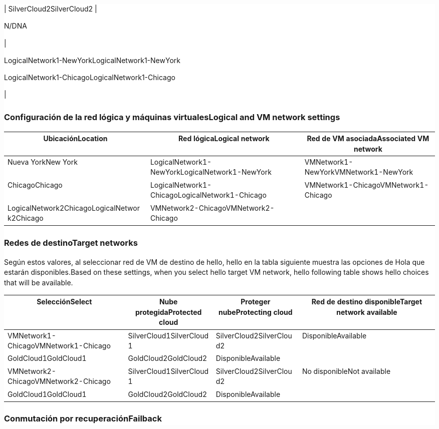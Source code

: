 | <span data-ttu-id="2a42a-391">SilverCloud2</span><span class="sxs-lookup"><span data-stu-id="2a42a-391">SilverCloud2</span></span> |<p><span data-ttu-id="2a42a-392">N/D</span><span class="sxs-lookup"><span data-stu-id="2a42a-392">NA</span></span></p><p></p> |<p><span data-ttu-id="2a42a-393">LogicalNetwork1-NewYork</span><span class="sxs-lookup"><span data-stu-id="2a42a-393">LogicalNetwork1-NewYork</span></span></p><p><span data-ttu-id="2a42a-394">LogicalNetwork1-Chicago</span><span class="sxs-lookup"><span data-stu-id="2a42a-394">LogicalNetwork1-Chicago</span></span></p> |

### <a name="logical-and-vm-network-settings"></a><span data-ttu-id="2a42a-395">Configuración de la red lógica y máquinas virtuales</span><span class="sxs-lookup"><span data-stu-id="2a42a-395">Logical and VM network settings</span></span>
| <span data-ttu-id="2a42a-396">**Ubicación**</span><span class="sxs-lookup"><span data-stu-id="2a42a-396">**Location**</span></span> | <span data-ttu-id="2a42a-397">**Red lógica**</span><span class="sxs-lookup"><span data-stu-id="2a42a-397">**Logical network**</span></span> | <span data-ttu-id="2a42a-398">**Red de VM asociada**</span><span class="sxs-lookup"><span data-stu-id="2a42a-398">**Associated VM network**</span></span> |
| --- | --- | --- |
| <span data-ttu-id="2a42a-399">Nueva York</span><span class="sxs-lookup"><span data-stu-id="2a42a-399">New York</span></span> |<span data-ttu-id="2a42a-400">LogicalNetwork1-NewYork</span><span class="sxs-lookup"><span data-stu-id="2a42a-400">LogicalNetwork1-NewYork</span></span> |<span data-ttu-id="2a42a-401">VMNetwork1-NewYork</span><span class="sxs-lookup"><span data-stu-id="2a42a-401">VMNetwork1-NewYork</span></span> |
| <span data-ttu-id="2a42a-402">Chicago</span><span class="sxs-lookup"><span data-stu-id="2a42a-402">Chicago</span></span> |<span data-ttu-id="2a42a-403">LogicalNetwork1-Chicago</span><span class="sxs-lookup"><span data-stu-id="2a42a-403">LogicalNetwork1-Chicago</span></span> |<span data-ttu-id="2a42a-404">VMNetwork1-Chicago</span><span class="sxs-lookup"><span data-stu-id="2a42a-404">VMNetwork1-Chicago</span></span> |
| <span data-ttu-id="2a42a-405">LogicalNetwork2Chicago</span><span class="sxs-lookup"><span data-stu-id="2a42a-405">LogicalNetwork2Chicago</span></span> |<span data-ttu-id="2a42a-406">VMNetwork2-Chicago</span><span class="sxs-lookup"><span data-stu-id="2a42a-406">VMNetwork2-Chicago</span></span> | |

### <a name="target-networks"></a><span data-ttu-id="2a42a-407">Redes de destino</span><span class="sxs-lookup"><span data-stu-id="2a42a-407">Target networks</span></span>
<span data-ttu-id="2a42a-408">Según estos valores, al seleccionar red de VM de destino de hello, hello en la tabla siguiente muestra las opciones de Hola que estarán disponibles.</span><span class="sxs-lookup"><span data-stu-id="2a42a-408">Based on these settings, when you select hello target VM network, hello following table shows hello choices that will be available.</span></span>

| <span data-ttu-id="2a42a-409">**Selección**</span><span class="sxs-lookup"><span data-stu-id="2a42a-409">**Select**</span></span> | <span data-ttu-id="2a42a-410">**Nube protegida**</span><span class="sxs-lookup"><span data-stu-id="2a42a-410">**Protected cloud**</span></span> | <span data-ttu-id="2a42a-411">**Proteger nube**</span><span class="sxs-lookup"><span data-stu-id="2a42a-411">**Protecting cloud**</span></span> | <span data-ttu-id="2a42a-412">**Red de destino disponible**</span><span class="sxs-lookup"><span data-stu-id="2a42a-412">**Target network available**</span></span> |
| --- | --- | --- | --- |
| <span data-ttu-id="2a42a-413">VMNetwork1-Chicago</span><span class="sxs-lookup"><span data-stu-id="2a42a-413">VMNetwork1-Chicago</span></span> |<span data-ttu-id="2a42a-414">SilverCloud1</span><span class="sxs-lookup"><span data-stu-id="2a42a-414">SilverCloud1</span></span> |<span data-ttu-id="2a42a-415">SilverCloud2</span><span class="sxs-lookup"><span data-stu-id="2a42a-415">SilverCloud2</span></span> |<span data-ttu-id="2a42a-416">Disponible</span><span class="sxs-lookup"><span data-stu-id="2a42a-416">Available</span></span> |
| <span data-ttu-id="2a42a-417">GoldCloud1</span><span class="sxs-lookup"><span data-stu-id="2a42a-417">GoldCloud1</span></span> |<span data-ttu-id="2a42a-418">GoldCloud2</span><span class="sxs-lookup"><span data-stu-id="2a42a-418">GoldCloud2</span></span> |<span data-ttu-id="2a42a-419">Disponible</span><span class="sxs-lookup"><span data-stu-id="2a42a-419">Available</span></span> | |
| <span data-ttu-id="2a42a-420">VMNetwork2-Chicago</span><span class="sxs-lookup"><span data-stu-id="2a42a-420">VMNetwork2-Chicago</span></span> |<span data-ttu-id="2a42a-421">SilverCloud1</span><span class="sxs-lookup"><span data-stu-id="2a42a-421">SilverCloud1</span></span> |<span data-ttu-id="2a42a-422">SilverCloud2</span><span class="sxs-lookup"><span data-stu-id="2a42a-422">SilverCloud2</span></span> |<span data-ttu-id="2a42a-423">No disponible</span><span class="sxs-lookup"><span data-stu-id="2a42a-423">Not available</span></span> |
| <span data-ttu-id="2a42a-424">GoldCloud1</span><span class="sxs-lookup"><span data-stu-id="2a42a-424">GoldCloud1</span></span> |<span data-ttu-id="2a42a-425">GoldCloud2</span><span class="sxs-lookup"><span data-stu-id="2a42a-425">GoldCloud2</span></span> |<span data-ttu-id="2a42a-426">Disponible</span><span class="sxs-lookup"><span data-stu-id="2a42a-426">Available</span></span> | |


### <a name="failback"></a><span data-ttu-id="2a42a-427">Conmutación por recuperación</span><span class="sxs-lookup"><span data-stu-id="2a42a-427">Failback</span></span>